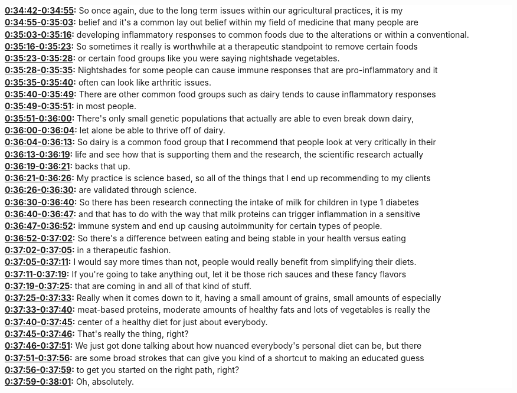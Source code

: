 **[0:34:42-0:34:55](https://regenerativeskills.com/abundantedge-crystal-honeycutt/#t=0:34:42):**  So once again, due to the long term issues within our agricultural practices, it is my  
**[0:34:55-0:35:03](https://regenerativeskills.com/abundantedge-crystal-honeycutt/#t=0:34:55):**  belief and it's a common lay out belief within my field of medicine that many people are  
**[0:35:03-0:35:16](https://regenerativeskills.com/abundantedge-crystal-honeycutt/#t=0:35:03):**  developing inflammatory responses to common foods due to the alterations or within a conventional.  
**[0:35:16-0:35:23](https://regenerativeskills.com/abundantedge-crystal-honeycutt/#t=0:35:16):**  So sometimes it really is worthwhile at a therapeutic standpoint to remove certain foods  
**[0:35:23-0:35:28](https://regenerativeskills.com/abundantedge-crystal-honeycutt/#t=0:35:23):**  or certain food groups like you were saying nightshade vegetables.  
**[0:35:28-0:35:35](https://regenerativeskills.com/abundantedge-crystal-honeycutt/#t=0:35:28):**  Nightshades for some people can cause immune responses that are pro-inflammatory and it  
**[0:35:35-0:35:40](https://regenerativeskills.com/abundantedge-crystal-honeycutt/#t=0:35:35):**  often can look like arthritic issues.  
**[0:35:40-0:35:49](https://regenerativeskills.com/abundantedge-crystal-honeycutt/#t=0:35:40):**  There are other common food groups such as dairy tends to cause inflammatory responses  
**[0:35:49-0:35:51](https://regenerativeskills.com/abundantedge-crystal-honeycutt/#t=0:35:49):**  in most people.  
**[0:35:51-0:36:00](https://regenerativeskills.com/abundantedge-crystal-honeycutt/#t=0:35:51):**  There's only small genetic populations that actually are able to even break down dairy,  
**[0:36:00-0:36:04](https://regenerativeskills.com/abundantedge-crystal-honeycutt/#t=0:36:00):**  let alone be able to thrive off of dairy.  
**[0:36:04-0:36:13](https://regenerativeskills.com/abundantedge-crystal-honeycutt/#t=0:36:04):**  So dairy is a common food group that I recommend that people look at very critically in their  
**[0:36:13-0:36:19](https://regenerativeskills.com/abundantedge-crystal-honeycutt/#t=0:36:13):**  life and see how that is supporting them and the research, the scientific research actually  
**[0:36:19-0:36:21](https://regenerativeskills.com/abundantedge-crystal-honeycutt/#t=0:36:19):**  backs that up.  
**[0:36:21-0:36:26](https://regenerativeskills.com/abundantedge-crystal-honeycutt/#t=0:36:21):**  My practice is science based, so all of the things that I end up recommending to my clients  
**[0:36:26-0:36:30](https://regenerativeskills.com/abundantedge-crystal-honeycutt/#t=0:36:26):**  are validated through science.  
**[0:36:30-0:36:40](https://regenerativeskills.com/abundantedge-crystal-honeycutt/#t=0:36:30):**  So there has been research connecting the intake of milk for children in type 1 diabetes  
**[0:36:40-0:36:47](https://regenerativeskills.com/abundantedge-crystal-honeycutt/#t=0:36:40):**  and that has to do with the way that milk proteins can trigger inflammation in a sensitive  
**[0:36:47-0:36:52](https://regenerativeskills.com/abundantedge-crystal-honeycutt/#t=0:36:47):**  immune system and end up causing autoimmunity for certain types of people.  
**[0:36:52-0:37:02](https://regenerativeskills.com/abundantedge-crystal-honeycutt/#t=0:36:52):**  So there's a difference between eating and being stable in your health versus eating  
**[0:37:02-0:37:05](https://regenerativeskills.com/abundantedge-crystal-honeycutt/#t=0:37:02):**  in a therapeutic fashion.  
**[0:37:05-0:37:11](https://regenerativeskills.com/abundantedge-crystal-honeycutt/#t=0:37:05):**  I would say more times than not, people would really benefit from simplifying their diets.  
**[0:37:11-0:37:19](https://regenerativeskills.com/abundantedge-crystal-honeycutt/#t=0:37:11):**  If you're going to take anything out, let it be those rich sauces and these fancy flavors  
**[0:37:19-0:37:25](https://regenerativeskills.com/abundantedge-crystal-honeycutt/#t=0:37:19):**  that are coming in and all of that kind of stuff.  
**[0:37:25-0:37:33](https://regenerativeskills.com/abundantedge-crystal-honeycutt/#t=0:37:25):**  Really when it comes down to it, having a small amount of grains, small amounts of especially  
**[0:37:33-0:37:40](https://regenerativeskills.com/abundantedge-crystal-honeycutt/#t=0:37:33):**  meat-based proteins, moderate amounts of healthy fats and lots of vegetables is really the  
**[0:37:40-0:37:45](https://regenerativeskills.com/abundantedge-crystal-honeycutt/#t=0:37:40):**  center of a healthy diet for just about everybody.  
**[0:37:45-0:37:46](https://regenerativeskills.com/abundantedge-crystal-honeycutt/#t=0:37:45):**  That's really the thing, right?  
**[0:37:46-0:37:51](https://regenerativeskills.com/abundantedge-crystal-honeycutt/#t=0:37:46):**  We just got done talking about how nuanced everybody's personal diet can be, but there  
**[0:37:51-0:37:56](https://regenerativeskills.com/abundantedge-crystal-honeycutt/#t=0:37:51):**  are some broad strokes that can give you kind of a shortcut to making an educated guess  
**[0:37:56-0:37:59](https://regenerativeskills.com/abundantedge-crystal-honeycutt/#t=0:37:56):**  to get you started on the right path, right?  
**[0:37:59-0:38:01](https://regenerativeskills.com/abundantedge-crystal-honeycutt/#t=0:37:59):**  Oh, absolutely.  